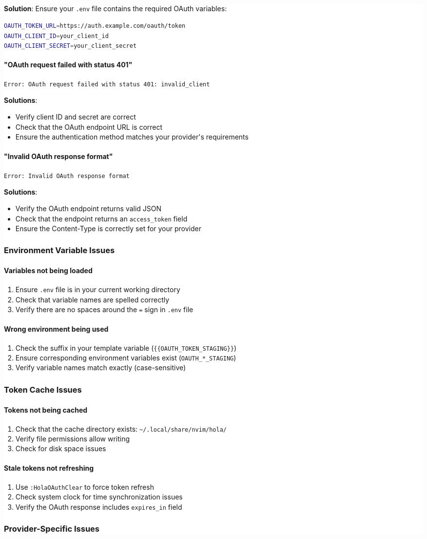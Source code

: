 **Solution**: Ensure your `.env` file contains the required OAuth variables:
```bash
OAUTH_TOKEN_URL=https://auth.example.com/oauth/token
OAUTH_CLIENT_ID=your_client_id
OAUTH_CLIENT_SECRET=your_client_secret
```

#### "OAuth request failed with status 401"
```
Error: OAuth request failed with status 401: invalid_client
```

**Solutions**:
- Verify client ID and secret are correct
- Check that the OAuth endpoint URL is correct
- Ensure the authentication method matches your provider's requirements

#### "Invalid OAuth response format"
```
Error: Invalid OAuth response format
```

**Solutions**:
- Verify the OAuth endpoint returns valid JSON
- Check that the endpoint returns an `access_token` field
- Ensure the Content-Type is correctly set for your provider

### Environment Variable Issues

#### Variables not being loaded
1. Ensure `.env` file is in your current working directory
2. Check that variable names are spelled correctly
3. Verify there are no spaces around the `=` sign in `.env` file

#### Wrong environment being used
1. Check the suffix in your template variable (`{{OAUTH_TOKEN_STAGING}}`)
2. Ensure corresponding environment variables exist (`OAUTH_*_STAGING`)
3. Verify variable names match exactly (case-sensitive)

### Token Cache Issues

#### Tokens not being cached
1. Check that the cache directory exists: `~/.local/share/nvim/hola/`
2. Verify file permissions allow writing
3. Check for disk space issues

#### Stale tokens not refreshing
1. Use `:HolaOAuthClear` to force token refresh
2. Check system clock for time synchronization issues
3. Verify the OAuth response includes `expires_in` field

### Provider-Specific Issues

